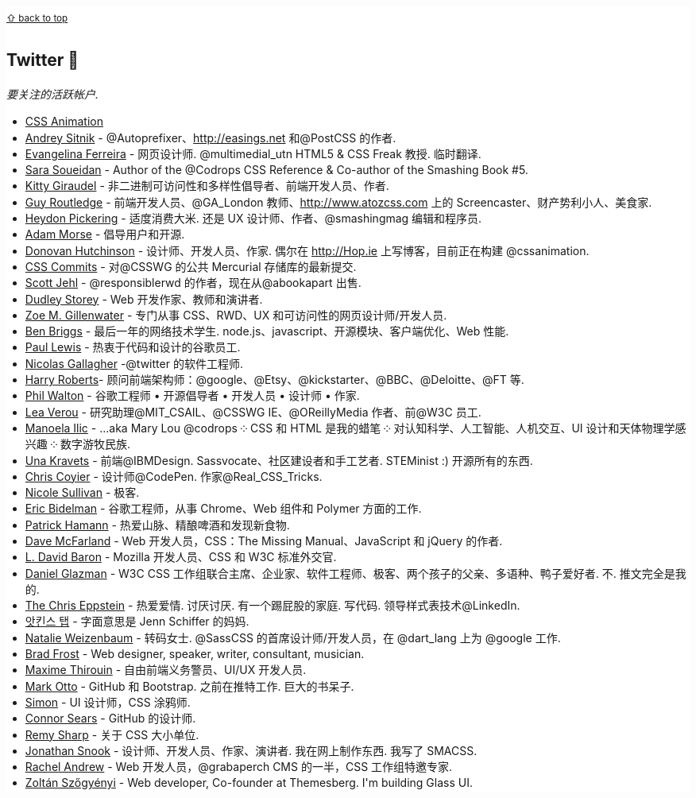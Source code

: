 <sub>[⇧ back to top](#contents)</sub>


## Twitter :satellite:

*要关注的活跃帐户.*

* [CSS Animation](https://twitter.com/cssanimation)
* [Andrey Sitnik](https://twitter.com/andreysitnik) - @Autoprefixer、http://easings.net 和@PostCSS 的作者.
* [Evangelina Ferreira](https://twitter.com/evaferreira92)  - 网页设计师.  @multimedial_utn HTML5 &amp; CSS Freak 教授. 临时翻译.
* [Sara Soueidan](https://twitter.com/SaraSoueidan) - Author of the @Codrops CSS Reference & Co-author of the Smashing Book #5.
* [Kitty Giraudel](https://twitter.com/KittyGiraudel) - 非二进制可访问性和多样性倡导者、前端开发人员、作者.
* [Guy Routledge](https://twitter.com/guyroutledge) - 前端开发人员、@GA_London 教师、http://www.atozcss.com 上的 Screencaster、财产势利小人、美食家.
* [Heydon Pickering](https://twitter.com/heydonworks)  - 适度消费大米. 还是 UX 设计师、作者、@smashingmag 编辑和程序员.
* [Adam Morse](https://twitter.com/mrmrs_) - 倡导用户和开源.
* [Donovan Hutchinson](https://twitter.com/donovanh)  - 设计师、开发人员、作家. 偶尔在 http://Hop.ie 上写博客，目前正在构建 @cssanimation.
* [CSS Commits](https://twitter.com/CSScommits) - 对@CSSWG 的公共 Mercurial 存储库的最新提交.
* [Scott Jehl](https://twitter.com/scottjehl) - @responsiblerwd 的作者，现在从@abookapart 出售.
* [Dudley Storey](https://twitter.com/dudleystorey) - Web 开发作家、教师和演讲者.
* [Zoe M. Gillenwater](https://twitter.com/zomigi) - 专门从事 CSS、RWD、UX 和可访问性的网页设计师/开发人员.
* [Ben Briggs](https://twitter.com/ben_eb)  - 最后一年的网络技术学生.  node.js、javascript、开源模块、客户端优化、Web 性能.
* [Paul Lewis](https://twitter.com/aerotwist) - 热衷于代码和设计的谷歌员工.
* [Nicolas Gallagher](https://twitter.com/necolas) -@twitter 的软件工程师.
* [Harry Roberts](https://twitter.com/csswizardry)- 顾问前端架构师：@google、@Etsy、@kickstarter、@BBC、@Deloitte、@FT 等.
* [Phil Walton](https://twitter.com/philwalton) - 谷歌工程师 • 开源倡导者 • 开发人员 • 设计师 • 作家.
* [Lea Verou](https://twitter.com/LeaVerou) - 研究助理@MIT_CSAIL、@CSSWG IE、@OReillyMedia 作者、前@W3C 员工.
* [Manoela Ilic](https://twitter.com/crnacura) - ...aka Mary Lou @codrops ༶ CSS 和 HTML 是我的蜡笔 ༶ 对认知科学、人工智能、人机交互、UI 设计和天体物理学感兴趣 ༶ 数字游牧民族.
* [Una Kravets](https://twitter.com/Una)  - 前端@IBMDesign.  Sassvocate、社区建设者和手工艺者.  STEMinist :) 开源所有的东西.
* [Chris Coyier](https://twitter.com/chriscoyier)  - 设计师@CodePen. 作家@Real_CSS_Tricks.
* [Nicole Sullivan](https://twitter.com/stubbornella) - 极客.
* [Eric Bidelman](https://twitter.com/ebidel) - 谷歌工程师，从事 Chrome、Web 组件和 Polymer 方面的工作.
* [Patrick Hamann](https://twitter.com/patrickhamann) - 热爱山脉、精酿啤酒和发现新食物.
* [Dave McFarland](https://twitter.com/davemcfarland) - Web 开发人员，CSS：The Missing Manual、JavaScript 和 jQuery 的作者.
* [L. David Baron](https://twitter.com/davidbaron) - Mozilla 开发人员、CSS 和 W3C 标准外交官.
* [Daniel Glazman](https://twitter.com/glazou)  - W3C CSS 工作组联合主席、企业家、软件工程师、极客、两个孩子的父亲、多语种、鸭子爱好者. 不. 推文完全是我的.
* [The Chris Eppstein](https://twitter.com/chriseppstein)  - 热爱爱情. 讨厌讨厌. 有一个踢屁股的家庭. 写代码. 领导样式表技术@LinkedIn.
* [앗킨스 탭](https://twitter.com/tabatkins) - 字面意思是 Jenn Schiffer 的妈妈.
* [Natalie Weizenbaum](https://twitter.com/nex3)  - 转码女士.  @SassCSS 的首席设计师/开发人员，在 @dart_lang 上为 @google 工作.
* [Brad Frost](https://twitter.com/brad_frost) - Web designer, speaker, writer, consultant, musician.
* [Maxime Thirouin](https://twitter.com/MoOx) - 自由前端义务警员、UI/UX 开发人员.
* [Mark Otto](https://twitter.com/mdo)  - GitHub 和 Bootstrap. 之前在推特工作. 巨大的书呆子.
* [Simon](https://twitter.com/simurai) - UI 设计师，CSS 涂鸦师.
* [Connor Sears](https://twitter.com/connors) - GitHub 的设计师.
* [Remy Sharp](https://twitter.com/rem) - 关于 CSS 大小单位.
* [Jonathan Snook](https://twitter.com/snookca)  - 设计师、开发人员、作家、演讲者. 我在网上制作东西. 我写了 SMACSS.
* [Rachel Andrew](https://twitter.com/rachelandrew) - Web 开发人员，@grabaperch CMS 的一半，CSS 工作组特邀专家.
* [Zoltán Szőgyényi](https://twitter.com/zoltanszogyenyi) - Web developer, Co-founder at Themesberg. I'm building Glass UI.
